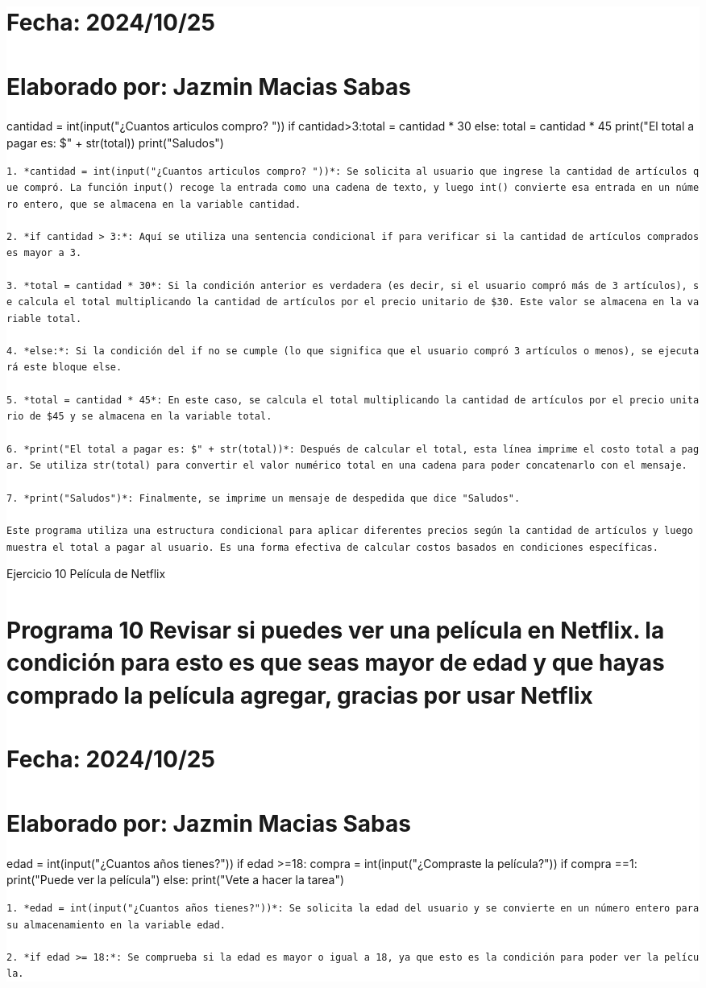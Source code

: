 # Fecha: 2024/10/25
# Elaborado por: Jazmin Macias Sabas 
cantidad = int(input("¿Cuantos articulos compro? "))
if cantidad>3:total = cantidad * 30
else: total = cantidad * 45
print("El total a pagar es: $" + str(total))
print("Saludos")
```
1. *cantidad = int(input("¿Cuantos articulos compro? "))*: Se solicita al usuario que ingrese la cantidad de artículos que compró. La función input() recoge la entrada como una cadena de texto, y luego int() convierte esa entrada en un número entero, que se almacena en la variable cantidad.

2. *if cantidad > 3:*: Aquí se utiliza una sentencia condicional if para verificar si la cantidad de artículos comprados es mayor a 3.

3. *total = cantidad * 30*: Si la condición anterior es verdadera (es decir, si el usuario compró más de 3 artículos), se calcula el total multiplicando la cantidad de artículos por el precio unitario de $30. Este valor se almacena en la variable total.

4. *else:*: Si la condición del if no se cumple (lo que significa que el usuario compró 3 artículos o menos), se ejecutará este bloque else.

5. *total = cantidad * 45*: En este caso, se calcula el total multiplicando la cantidad de artículos por el precio unitario de $45 y se almacena en la variable total.

6. *print("El total a pagar es: $" + str(total))*: Después de calcular el total, esta línea imprime el costo total a pagar. Se utiliza str(total) para convertir el valor numérico total en una cadena para poder concatenarlo con el mensaje.

7. *print("Saludos")*: Finalmente, se imprime un mensaje de despedida que dice "Saludos".

Este programa utiliza una estructura condicional para aplicar diferentes precios según la cantidad de artículos y luego muestra el total a pagar al usuario. Es una forma efectiva de calcular costos basados en condiciones específicas.

```
Ejercicio 10 Película de Netflix 
# Programa 10 Revisar si puedes ver una película en Netflix. la condición para esto es que seas mayor de edad y que hayas comprado la película agregar, gracias por usar Netflix 
# Fecha: 2024/10/25
# Elaborado por: Jazmin Macias Sabas 
edad = int(input("¿Cuantos años tienes?"))
if edad >=18:
    compra = int(input("¿Compraste la película?"))
    if compra ==1:
        print("Puede ver la película")
else:
    print("Vete a hacer la tarea")
```
1. *edad = int(input("¿Cuantos años tienes?"))*: Se solicita la edad del usuario y se convierte en un número entero para su almacenamiento en la variable edad.

2. *if edad >= 18:*: Se comprueba si la edad es mayor o igual a 18, ya que esto es la condición para poder ver la película.

```